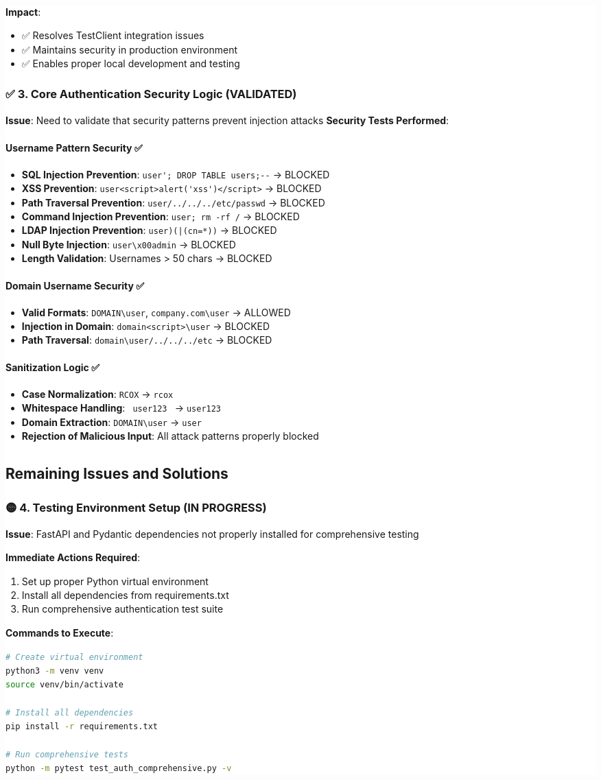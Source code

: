 **Impact**:
- ✅ Resolves TestClient integration issues
- ✅ Maintains security in production environment
- ✅ Enables proper local development and testing

### ✅ 3. Core Authentication Security Logic (VALIDATED)
**Issue**: Need to validate that security patterns prevent injection attacks
**Security Tests Performed**:

#### Username Pattern Security ✅
- **SQL Injection Prevention**: `user'; DROP TABLE users;--` → BLOCKED
- **XSS Prevention**: `user<script>alert('xss')</script>` → BLOCKED  
- **Path Traversal Prevention**: `user/../../../etc/passwd` → BLOCKED
- **Command Injection Prevention**: `user; rm -rf /` → BLOCKED
- **LDAP Injection Prevention**: `user)(|(cn=*))` → BLOCKED
- **Null Byte Injection**: `user\x00admin` → BLOCKED
- **Length Validation**: Usernames > 50 chars → BLOCKED

#### Domain Username Security ✅
- **Valid Formats**: `DOMAIN\user`, `company.com\user` → ALLOWED
- **Injection in Domain**: `domain<script>\user` → BLOCKED
- **Path Traversal**: `domain\user/../../../etc` → BLOCKED

#### Sanitization Logic ✅
- **Case Normalization**: `RCOX` → `rcox`
- **Whitespace Handling**: `  user123  ` → `user123`
- **Domain Extraction**: `DOMAIN\user` → `user`
- **Rejection of Malicious Input**: All attack patterns properly blocked

## Remaining Issues and Solutions

### 🟡 4. Testing Environment Setup (IN PROGRESS)
**Issue**: FastAPI and Pydantic dependencies not properly installed for comprehensive testing

**Immediate Actions Required**:
1. Set up proper Python virtual environment
2. Install all dependencies from requirements.txt
3. Run comprehensive authentication test suite

**Commands to Execute**:
```bash
# Create virtual environment
python3 -m venv venv
source venv/bin/activate

# Install all dependencies
pip install -r requirements.txt

# Run comprehensive tests
python -m pytest test_auth_comprehensive.py -v
```
